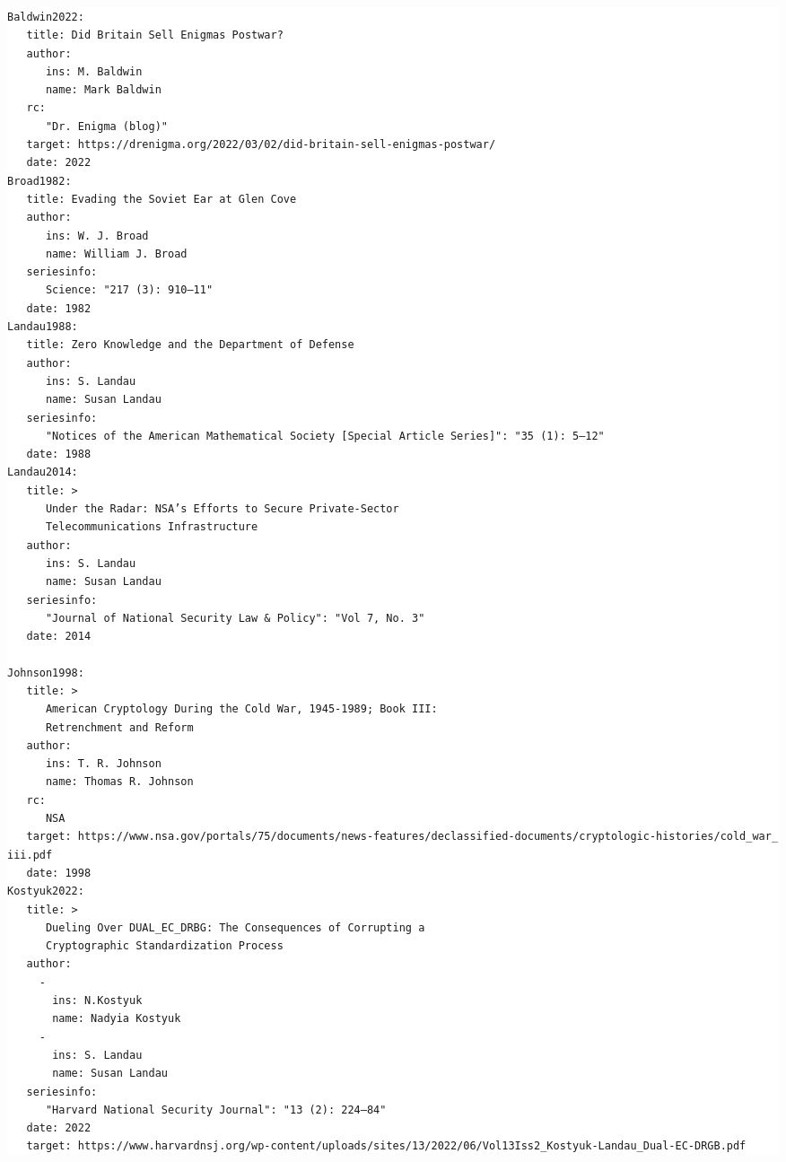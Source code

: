     Baldwin2022:
       title: Did Britain Sell Enigmas Postwar?
       author:
          ins: M. Baldwin
          name: Mark Baldwin
       rc:
          "Dr. Enigma (blog)"
       target: https://drenigma.org/2022/03/02/did-britain-sell-enigmas-postwar/
       date: 2022
    Broad1982:
       title: Evading the Soviet Ear at Glen Cove
       author:
          ins: W. J. Broad
          name: William J. Broad
       seriesinfo:
          Science: "217 (3): 910–11"
       date: 1982
    Landau1988:
       title: Zero Knowledge and the Department of Defense
       author:
          ins: S. Landau
          name: Susan Landau
       seriesinfo:
          "Notices of the American Mathematical Society [Special Article Series]": "35 (1): 5–12"
       date: 1988
    Landau2014:
       title: >
          Under the Radar: NSA’s Efforts to Secure Private-Sector
          Telecommunications Infrastructure 
       author:
          ins: S. Landau
          name: Susan Landau
       seriesinfo:
          "Journal of National Security Law & Policy": "Vol 7, No. 3"
       date: 2014
       
    Johnson1998:
       title: >
          American Cryptology During the Cold War, 1945-1989; Book III:
          Retrenchment and Reform
       author:
          ins: T. R. Johnson
          name: Thomas R. Johnson
       rc:
          NSA
       target: https://www.nsa.gov/portals/75/documents/news-features/declassified-documents/cryptologic-histories/cold_war_iii.pdf
       date: 1998
    Kostyuk2022:
       title: >
          Dueling Over DUAL_EC_DRBG: The Consequences of Corrupting a
          Cryptographic Standardization Process 
       author:
         -
           ins: N.Kostyuk
           name: Nadyia Kostyuk
         -
           ins: S. Landau
           name: Susan Landau
       seriesinfo:
          "Harvard National Security Journal": "13 (2): 224–84"
       date: 2022
       target: https://www.harvardnsj.org/wp-content/uploads/sites/13/2022/06/Vol13Iss2_Kostyuk-Landau_Dual-EC-DRGB.pdf